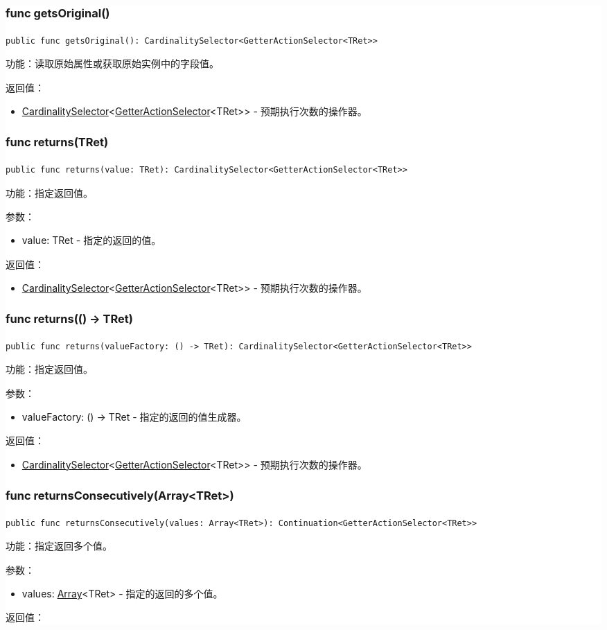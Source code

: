 ### func getsOriginal()

```cangjie
public func getsOriginal(): CardinalitySelector<GetterActionSelector<TRet>>
```

功能：读取原始属性或获取原始实例中的字段值。

返回值：

- [CardinalitySelector](#class-cardinalityselectora)\<[GetterActionSelector](#class-getteractionselectortret)\<TRet>> - 预期执行次数的操作器。

### func returns(TRet)

```cangjie
public func returns(value: TRet): CardinalitySelector<GetterActionSelector<TRet>>
```

功能：指定返回值。

参数：

- value: TRet - 指定的返回的值。

返回值：

- [CardinalitySelector](#class-cardinalityselectora)\<[GetterActionSelector](#class-getteractionselectortret)\<TRet>> - 预期执行次数的操作器。

### func returns(() -> TRet)

```cangjie
public func returns(valueFactory: () -> TRet): CardinalitySelector<GetterActionSelector<TRet>>
```

功能：指定返回值。

参数：

- valueFactory: () -> TRet - 指定的返回的值生成器。

返回值：

- [CardinalitySelector](#class-cardinalityselectora)\<[GetterActionSelector](#class-getteractionselectortret)\<TRet>> - 预期执行次数的操作器。

### func returnsConsecutively(Array\<TRet>)

```cangjie
public func returnsConsecutively(values: Array<TRet>): Continuation<GetterActionSelector<TRet>>
```

功能：指定返回多个值。

参数：

- values: [Array](../../core/core_package_api/core_package_structs.md#struct-arrayt)\<TRet> - 指定的返回的多个值。

返回值：
